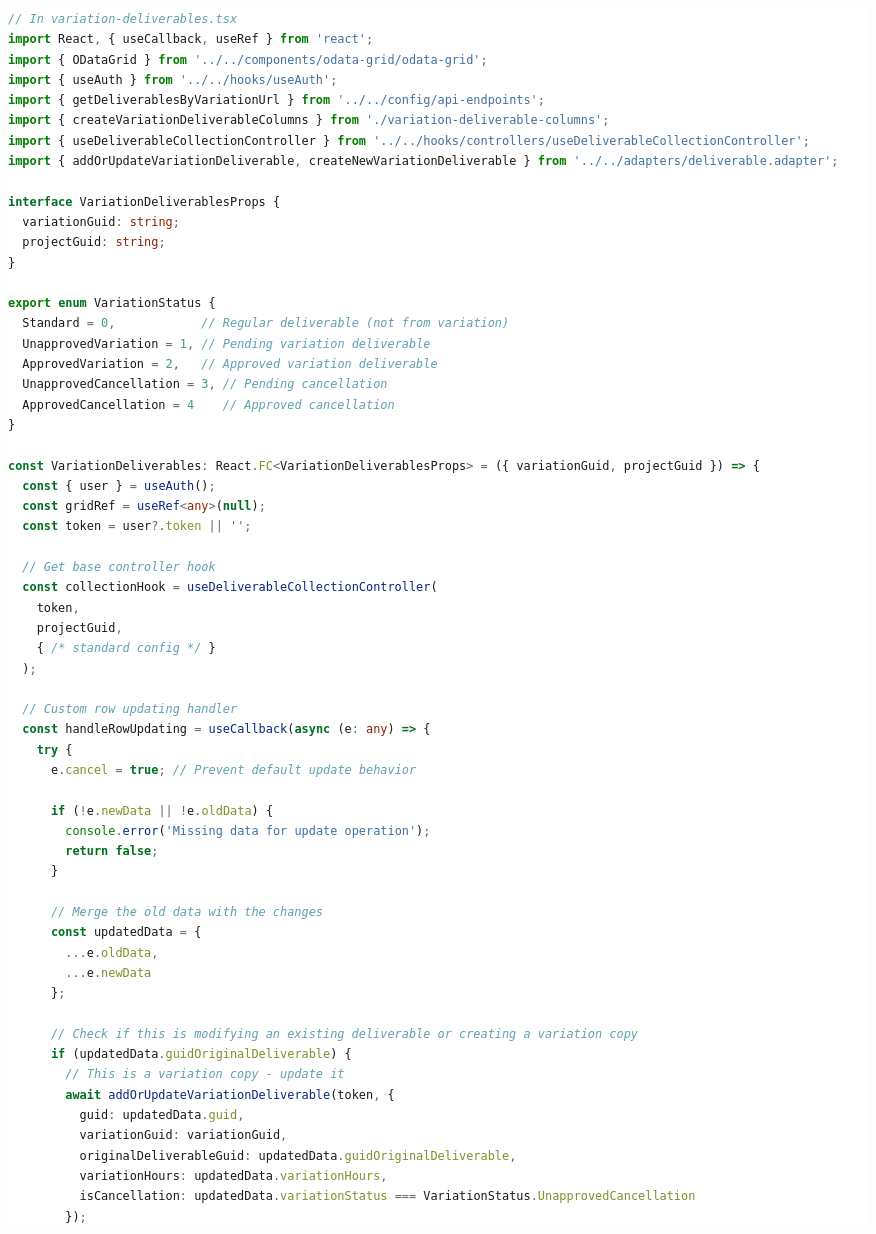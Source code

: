 ```typescript
// In variation-deliverables.tsx
import React, { useCallback, useRef } from 'react';
import { ODataGrid } from '../../components/odata-grid/odata-grid';
import { useAuth } from '../../hooks/useAuth';
import { getDeliverablesByVariationUrl } from '../../config/api-endpoints';
import { createVariationDeliverableColumns } from './variation-deliverable-columns';
import { useDeliverableCollectionController } from '../../hooks/controllers/useDeliverableCollectionController';
import { addOrUpdateVariationDeliverable, createNewVariationDeliverable } from '../../adapters/deliverable.adapter';

interface VariationDeliverablesProps {
  variationGuid: string;
  projectGuid: string;
}

export enum VariationStatus {
  Standard = 0,            // Regular deliverable (not from variation)
  UnapprovedVariation = 1, // Pending variation deliverable 
  ApprovedVariation = 2,   // Approved variation deliverable
  UnapprovedCancellation = 3, // Pending cancellation
  ApprovedCancellation = 4    // Approved cancellation
}

const VariationDeliverables: React.FC<VariationDeliverablesProps> = ({ variationGuid, projectGuid }) => {
  const { user } = useAuth();
  const gridRef = useRef<any>(null);
  const token = user?.token || '';
  
  // Get base controller hook
  const collectionHook = useDeliverableCollectionController(
    token,
    projectGuid,
    { /* standard config */ }
  );
  
  // Custom row updating handler
  const handleRowUpdating = useCallback(async (e: any) => {
    try {
      e.cancel = true; // Prevent default update behavior
      
      if (!e.newData || !e.oldData) {
        console.error('Missing data for update operation');
        return false;
      }

      // Merge the old data with the changes
      const updatedData = {
        ...e.oldData,
        ...e.newData
      };
      
      // Check if this is modifying an existing deliverable or creating a variation copy
      if (updatedData.guidOriginalDeliverable) {
        // This is a variation copy - update it
        await addOrUpdateVariationDeliverable(token, {
          guid: updatedData.guid,
          variationGuid: variationGuid,
          originalDeliverableGuid: updatedData.guidOriginalDeliverable,
          variationHours: updatedData.variationHours,
          isCancellation: updatedData.variationStatus === VariationStatus.UnapprovedCancellation
        });
```